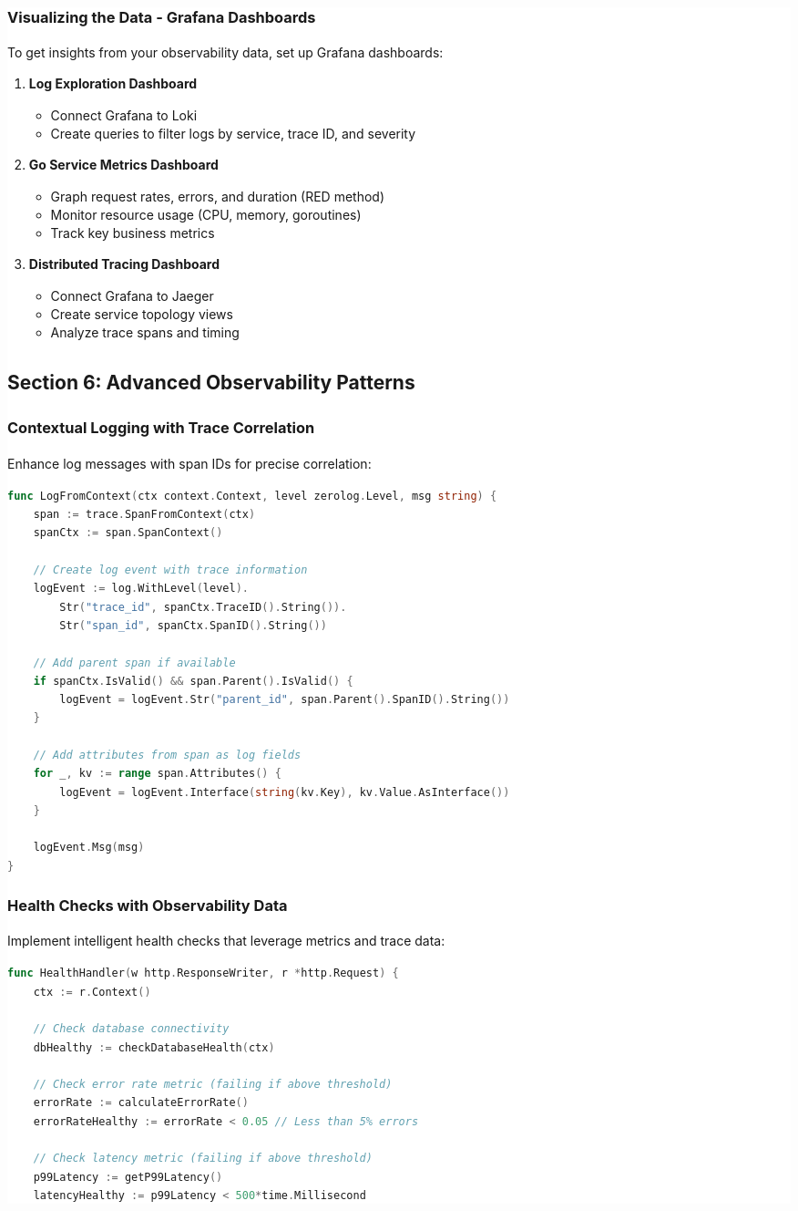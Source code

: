 ### Visualizing the Data - Grafana Dashboards

To get insights from your observability data, set up Grafana dashboards:

1. **Log Exploration Dashboard**
   - Connect Grafana to Loki
   - Create queries to filter logs by service, trace ID, and severity

2. **Go Service Metrics Dashboard**
   - Graph request rates, errors, and duration (RED method)
   - Monitor resource usage (CPU, memory, goroutines)
   - Track key business metrics

3. **Distributed Tracing Dashboard**
   - Connect Grafana to Jaeger
   - Create service topology views
   - Analyze trace spans and timing

## Section 6: Advanced Observability Patterns

### Contextual Logging with Trace Correlation

Enhance log messages with span IDs for precise correlation:

```go
func LogFromContext(ctx context.Context, level zerolog.Level, msg string) {
	span := trace.SpanFromContext(ctx)
	spanCtx := span.SpanContext()
	
	// Create log event with trace information
	logEvent := log.WithLevel(level).
		Str("trace_id", spanCtx.TraceID().String()).
		Str("span_id", spanCtx.SpanID().String())
	
	// Add parent span if available
	if spanCtx.IsValid() && span.Parent().IsValid() {
		logEvent = logEvent.Str("parent_id", span.Parent().SpanID().String())
	}
	
	// Add attributes from span as log fields
	for _, kv := range span.Attributes() {
		logEvent = logEvent.Interface(string(kv.Key), kv.Value.AsInterface())
	}
	
	logEvent.Msg(msg)
}
```

### Health Checks with Observability Data

Implement intelligent health checks that leverage metrics and trace data:

```go
func HealthHandler(w http.ResponseWriter, r *http.Request) {
	ctx := r.Context()
	
	// Check database connectivity
	dbHealthy := checkDatabaseHealth(ctx)
	
	// Check error rate metric (failing if above threshold)
	errorRate := calculateErrorRate()
	errorRateHealthy := errorRate < 0.05 // Less than 5% errors
	
	// Check latency metric (failing if above threshold)
	p99Latency := getP99Latency()
	latencyHealthy := p99Latency < 500*time.Millisecond
```